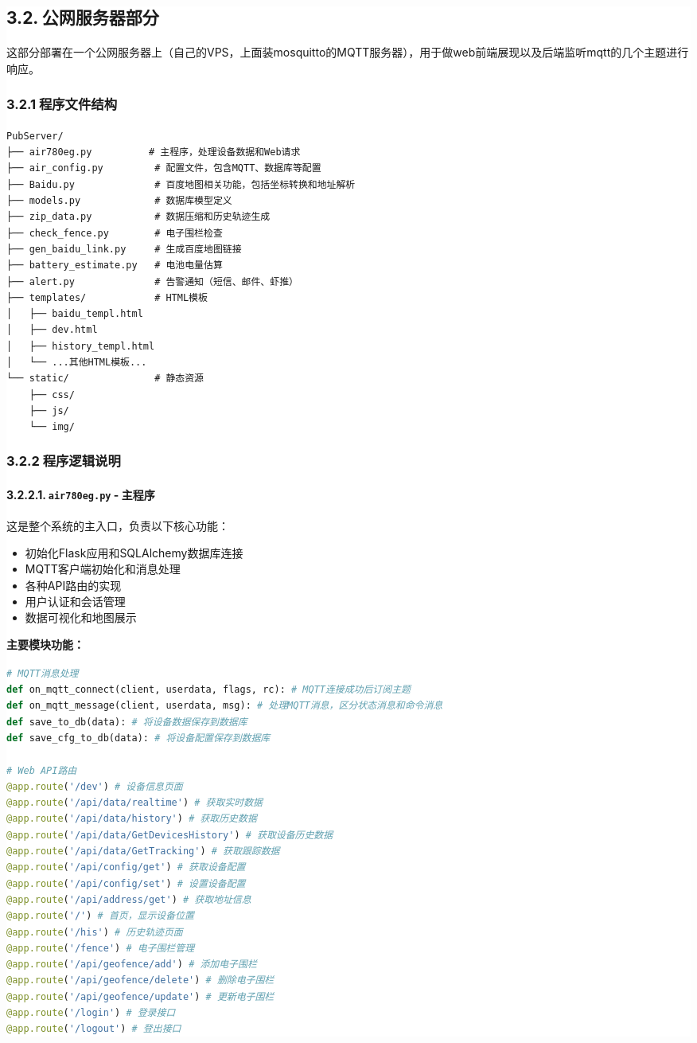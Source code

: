 


## 3.2. 公网服务器部分

这部分部署在一个公网服务器上（自己的VPS，上面装mosquitto的MQTT服务器），用于做web前端展现以及后端监听mqtt的几个主题进行响应。

### 3.2.1 程序文件结构
```
PubServer/
├── air780eg.py          # 主程序，处理设备数据和Web请求
├── air_config.py         # 配置文件，包含MQTT、数据库等配置
├── Baidu.py              # 百度地图相关功能，包括坐标转换和地址解析
├── models.py             # 数据库模型定义
├── zip_data.py           # 数据压缩和历史轨迹生成
├── check_fence.py        # 电子围栏检查
├── gen_baidu_link.py     # 生成百度地图链接
├── battery_estimate.py   # 电池电量估算
├── alert.py              # 告警通知（短信、邮件、虾推）
├── templates/            # HTML模板
│   ├── baidu_templ.html
│   ├── dev.html
│   ├── history_templ.html
│   └── ...其他HTML模板...
└── static/               # 静态资源
    ├── css/
    ├── js/
    └── img/
```

### 3.2.2 程序逻辑说明

#### 3.2.2.1. `air780eg.py` - 主程序
这是整个系统的主入口，负责以下核心功能：
- 初始化Flask应用和SQLAlchemy数据库连接
- MQTT客户端初始化和消息处理
- 各种API路由的实现
- 用户认证和会话管理
- 数据可视化和地图展示

**主要模块功能：**
```python
# MQTT消息处理
def on_mqtt_connect(client, userdata, flags, rc): # MQTT连接成功后订阅主题
def on_mqtt_message(client, userdata, msg): # 处理MQTT消息，区分状态消息和命令消息
def save_to_db(data): # 将设备数据保存到数据库
def save_cfg_to_db(data): # 将设备配置保存到数据库

# Web API路由
@app.route('/dev') # 设备信息页面
@app.route('/api/data/realtime') # 获取实时数据
@app.route('/api/data/history') # 获取历史数据
@app.route('/api/data/GetDevicesHistory') # 获取设备历史数据
@app.route('/api/data/GetTracking') # 获取跟踪数据
@app.route('/api/config/get') # 获取设备配置
@app.route('/api/config/set') # 设置设备配置
@app.route('/api/address/get') # 获取地址信息
@app.route('/') # 首页，显示设备位置
@app.route('/his') # 历史轨迹页面
@app.route('/fence') # 电子围栏管理
@app.route('/api/geofence/add') # 添加电子围栏
@app.route('/api/geofence/delete') # 删除电子围栏
@app.route('/api/geofence/update') # 更新电子围栏
@app.route('/login') # 登录接口
@app.route('/logout') # 登出接口
```